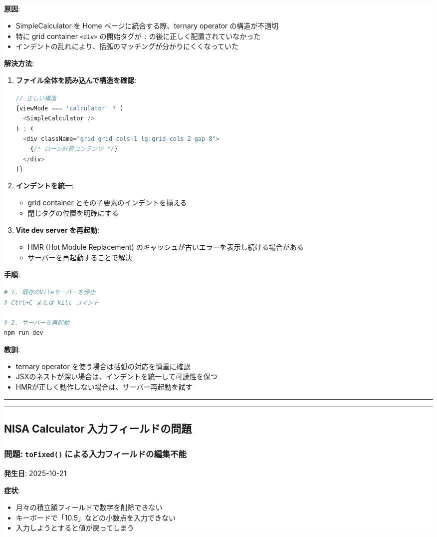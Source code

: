 **原因**:
- SimpleCalculator を Home ページに統合する際、ternary operator の構造が不適切
- 特に grid container `<div>` の開始タグが `:` の後に正しく配置されていなかった
- インデントの乱れにより、括弧のマッチングが分かりにくくなっていた

**解決方法**:

1. **ファイル全体を読み込んで構造を確認**:
   ```typescript
   // 正しい構造
   {viewMode === 'calculator' ? (
     <SimpleCalculator />
   ) : (
     <div className="grid grid-cols-1 lg:grid-cols-2 gap-8">
       {/* ローン計算コンテンツ */}
     </div>
   )}
   ```

2. **インデントを統一**:
   - grid container とその子要素のインデントを揃える
   - 閉じタグの位置を明確にする

3. **Vite dev server を再起動**:
   - HMR (Hot Module Replacement) のキャッシュが古いエラーを表示し続ける場合がある
   - サーバーを再起動することで解決

**手順**:
```bash
# 1. 既存のViteサーバーを停止
# Ctrl+C または kill コマンド

# 2. サーバーを再起動
npm run dev
```

**教訓**:
- ternary operator を使う場合は括弧の対応を慎重に確認
- JSXのネストが深い場合は、インデントを統一して可読性を保つ
- HMRが正しく動作しない場合は、サーバー再起動を試す

---

---

## NISA Calculator 入力フィールドの問題

### 問題: `toFixed()` による入力フィールドの編集不能

**発生日**: 2025-10-21

**症状**:
- 月々の積立額フィールドで数字を削除できない
- キーボードで「10.5」などの小数点を入力できない
- 入力しようとすると値が戻ってしまう
